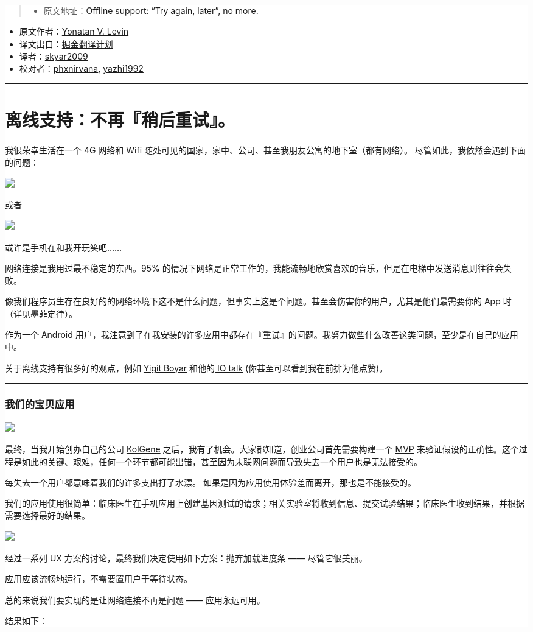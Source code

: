 > * 原文地址：[Offline support: “Try again, later”, no more.](https://medium.com/@yonatanvlevin/offline-support-try-again-later-no-more-afc33eba79dc#.20vizj1qw)
* 原文作者：[Yonatan V. Levin](https://medium.com/@yonatanvlevin)
* 译文出自：[掘金翻译计划](https://github.com/xitu/gold-miner)
* 译者：[skyar2009](https://github.com/skyar2009)
* 校对者：[phxnirvana](https://github.com/phxnirvana), [yazhi1992](https://github.com/yazhi1992)

---

# 离线支持：不再『稍后重试』。

我很荣幸生活在一个 4G 网络和 Wifi 随处可见的国家，家中、公司、甚至我朋友公寓的地下室（都有网络）。
尽管如此，我依然会遇到下面的问题：

![](https://cdn-images-1.medium.com/max/800/1*7yb_YRDhcX6EJJNCzWvRKA.png)

或者

![](https://cdn-images-1.medium.com/max/800/1*6vn5yYlQjc98odN8cgKHaA.png)

或许是手机在和我开玩笑吧……

网络连接是我用过最不稳定的东西。95% 的情况下网络是正常工作的，我能流畅地欣赏喜欢的音乐，但是在电梯中发送消息则往往会失败。

像我们程序员生存在良好的的网络环境下这不是什么问题，但事实上这是个问题。甚至会伤害你的用户，尤其是他们最需要你的 App 时（详见[墨菲定律](https://en.wikipedia.org/wiki/Murphy%27s_law)）。

作为一个 Android 用户，我注意到了在我安装的许多应用中都存在『重试』的问题。我努力做些什么改善这类问题，至少是在自己的应用中。

关于离线支持有很多好的观点，例如 [Yigit Boyar](https://medium.com/@yigitboyar) 和他的[ IO talk](https://www.youtube.com/watch?v=70WqJxymPr8) (你甚至可以看到我在前排为他点赞)。

---

### 我们的宝贝应用

![](https://cdn-images-1.medium.com/max/800/0*DByDLXS1jHbKUFM6.)

最终，当我开始创办自己的公司 [KolGene](https://www.kolgene.com) 之后，我有了机会。大家都知道，创业公司首先需要构建一个 [MVP](https://en.wikipedia.org/wiki/Minimum_viable_product) 来验证假设的正确性。这个过程是如此的关键、艰难，任何一个环节都可能出错，甚至因为未联网问题而导致失去一个用户也是无法接受的。

每失去一个用户都意味着我们的许多支出打了水漂。
如果是因为应用使用体验差而离开，那也是不能接受的。

我们的应用使用很简单：临床医生在手机应用上创建基因测试的请求；相关实验室将收到信息、提交试验结果；临床医生收到结果，并根据需要选择最好的结果。

![](https://cdn-images-1.medium.com/max/600/1*9r3IDFmhfe5h0bBUeesSFg.gif)

经过一系列 UX 方案的讨论，最终我们决定使用如下方案：抛弃加载进度条 —— 尽管它很美丽。

应用应该流畅地运行，不需要置用户于等待状态。

总的来说我们要实现的是让网络连接不再是问题 —— 应用永远可用。

结果如下：
